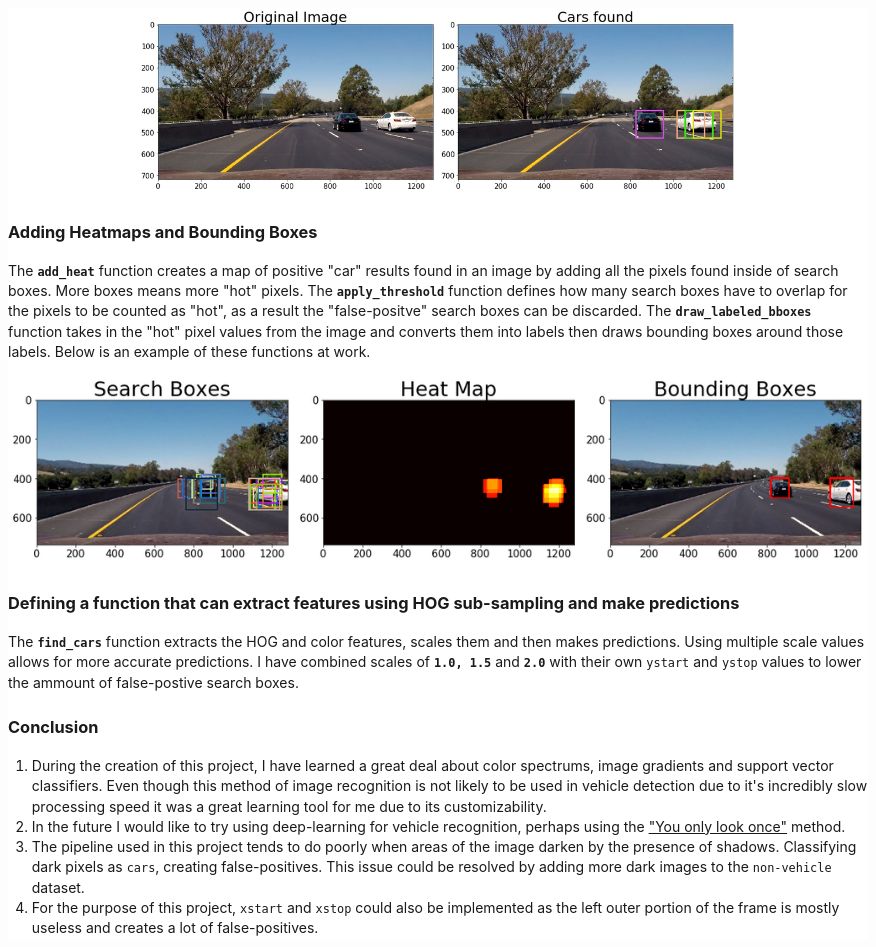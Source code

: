 <p align="center">
    <img src="output_images/windows.png" width="600">
</p>

### Adding Heatmaps and Bounding Boxes

The **`add_heat`** function creates a map of positive "car" results found in an image by adding all the pixels found inside of search boxes. More boxes means more "hot" pixels. The **`apply_threshold`** function defines how many search boxes have to overlap for the pixels to be counted as "hot", as a result the "false-positve" search boxes can be discarded. The **`draw_labeled_bboxes`** function takes in the "hot" pixel values from the image and converts them into labels then draws bounding boxes around those labels. Below is an example of these functions at work.

<p align="center">
    <img src='output_images/heat_map.png' width="1000">
</p>

### Defining a function that can extract features using HOG sub-sampling and make predictions

The **`find_cars`** function extracts the HOG and color features, scales them and then makes predictions. Using multiple scale values allows for more accurate predictions. I have combined scales of **`1.0, 1.5`** and **`2.0`** with their own `ystart` and `ystop` values to lower the ammount of false-postive search boxes. 

### Conclusion

1. During the creation of this project, I have learned a great deal about color spectrums, image gradients and support vector classifiers. Even though this method of image recognition is not likely to be used in vehicle detection due to it's incredibly slow processing speed it was a great learning tool for me due to its customizability. 
2. In the future I would like to try using deep-learning for vehicle recognition, perhaps using the ["You only look once"](https://pjreddie.com/darknet/yolo/) method.
3. The pipeline used in this project tends to do poorly when areas of the image darken by the presence of shadows. Classifying dark pixels as `cars`, creating false-positives. This issue could be resolved by adding more dark images to the `non-vehicle` dataset.
4. For the purpose of this project, `xstart` and `xstop` could also be implemented as the left outer portion of the frame is mostly useless and creates a lot of false-positives.
